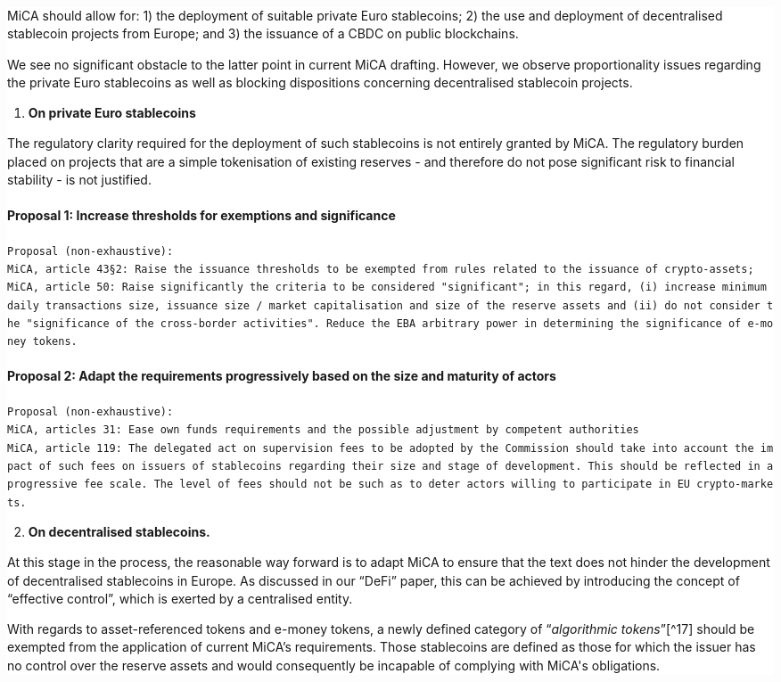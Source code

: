 MiCA should allow for: 1) the deployment of suitable private Euro stablecoins; 2) the use and deployment of decentralised stablecoin projects from Europe; and 3) the issuance of a CBDC on public blockchains.

We see no significant obstacle to the latter point in current MiCA drafting. However, we observe proportionality issues regarding the private Euro stablecoins as well as blocking dispositions concerning decentralised stablecoin projects.



1. **On private Euro stablecoins**

The regulatory clarity required for the deployment of such stablecoins is not entirely granted by MiCA. The regulatory burden placed on projects that are a simple tokenisation of existing reserves - and therefore do not pose significant risk to financial stability - is not justified.


#### Proposal 1: Increase thresholds for exemptions and significance


```
Proposal (non-exhaustive): 
MiCA, article 43§2: Raise the issuance thresholds to be exempted from rules related to the issuance of crypto-assets;
MiCA, article 50: Raise significantly the criteria to be considered "significant"; in this regard, (i) increase minimum daily transactions size, issuance size / market capitalisation and size of the reserve assets and (ii) do not consider the "significance of the cross-border activities". Reduce the EBA arbitrary power in determining the significance of e-money tokens.
```



#### Proposal 2: Adapt the requirements progressively based on the size and maturity of actors


```
Proposal (non-exhaustive): 
MiCA, articles 31: Ease own funds requirements and the possible adjustment by competent authorities
MiCA, article 119: The delegated act on supervision fees to be adopted by the Commission should take into account the impact of such fees on issuers of stablecoins regarding their size and stage of development. This should be reflected in a progressive fee scale. The level of fees should not be such as to deter actors willing to participate in EU crypto-markets. 
```




2. **On decentralised stablecoins.**

At this stage in the process, the reasonable way forward is to adapt MiCA to ensure that the text does not hinder the development of decentralised stablecoins in Europe. As discussed in our “DeFi” paper, this can be achieved by introducing the concept of “effective control”, which is exerted by a centralised entity.

With regards to asset-referenced tokens and e-money tokens, a newly defined category of “_algorithmic tokens_”[^17] should be exempted from the application of current MiCA’s requirements. Those stablecoins are defined as those for which the issuer has no control over the reserve assets and would consequently be incapable of complying with MiCA's obligations.
